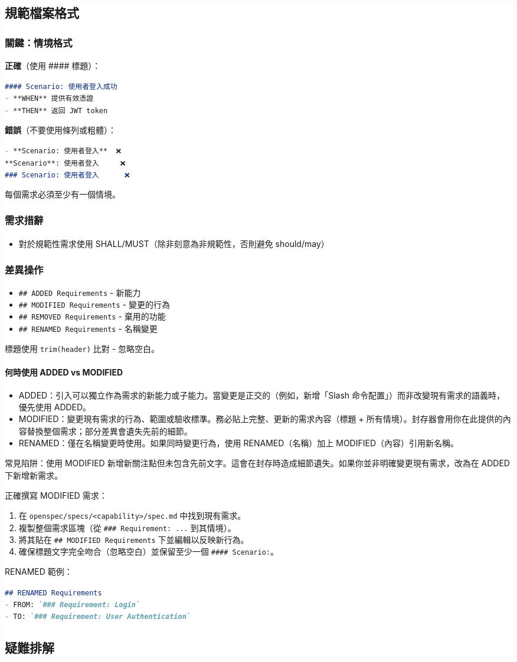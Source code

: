 ## 規範檔案格式

### 關鍵：情境格式

**正確**（使用 #### 標題）：
```markdown
#### Scenario: 使用者登入成功
- **WHEN** 提供有效憑證
- **THEN** 返回 JWT token
```

**錯誤**（不要使用條列或粗體）：
```markdown
- **Scenario: 使用者登入**  ❌
**Scenario**: 使用者登入     ❌
### Scenario: 使用者登入      ❌
```

每個需求必須至少有一個情境。

### 需求措辭
- 對於規範性需求使用 SHALL/MUST（除非刻意為非規範性，否則避免 should/may）

### 差異操作

- `## ADDED Requirements` - 新能力
- `## MODIFIED Requirements` - 變更的行為
- `## REMOVED Requirements` - 棄用的功能
- `## RENAMED Requirements` - 名稱變更

標題使用 `trim(header)` 比對 - 忽略空白。

#### 何時使用 ADDED vs MODIFIED
- ADDED：引入可以獨立作為需求的新能力或子能力。當變更是正交的（例如，新增「Slash 命令配置」）而非改變現有需求的語義時，優先使用 ADDED。
- MODIFIED：變更現有需求的行為、範圍或驗收標準。務必貼上完整、更新的需求內容（標題 + 所有情境）。封存器會用你在此提供的內容替換整個需求；部分差異會遺失先前的細節。
- RENAMED：僅在名稱變更時使用。如果同時變更行為，使用 RENAMED（名稱）加上 MODIFIED（內容）引用新名稱。

常見陷阱：使用 MODIFIED 新增新關注點但未包含先前文字。這會在封存時造成細節遺失。如果你並非明確變更現有需求，改為在 ADDED 下新增新需求。

正確撰寫 MODIFIED 需求：
1) 在 `openspec/specs/<capability>/spec.md` 中找到現有需求。
2) 複製整個需求區塊（從 `### Requirement: ...` 到其情境）。
3) 將其貼在 `## MODIFIED Requirements` 下並編輯以反映新行為。
4) 確保標題文字完全吻合（忽略空白）並保留至少一個 `#### Scenario:`。

RENAMED 範例：
```markdown
## RENAMED Requirements
- FROM: `### Requirement: Login`
- TO: `### Requirement: User Authentication`
```

## 疑難排解
